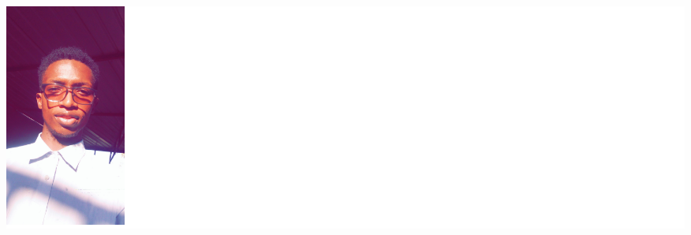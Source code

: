   <img alt="Miguelleite" width="150" title="#Miguelleite" src="./public/assets/miguelleite.jpg" />
</h1>
